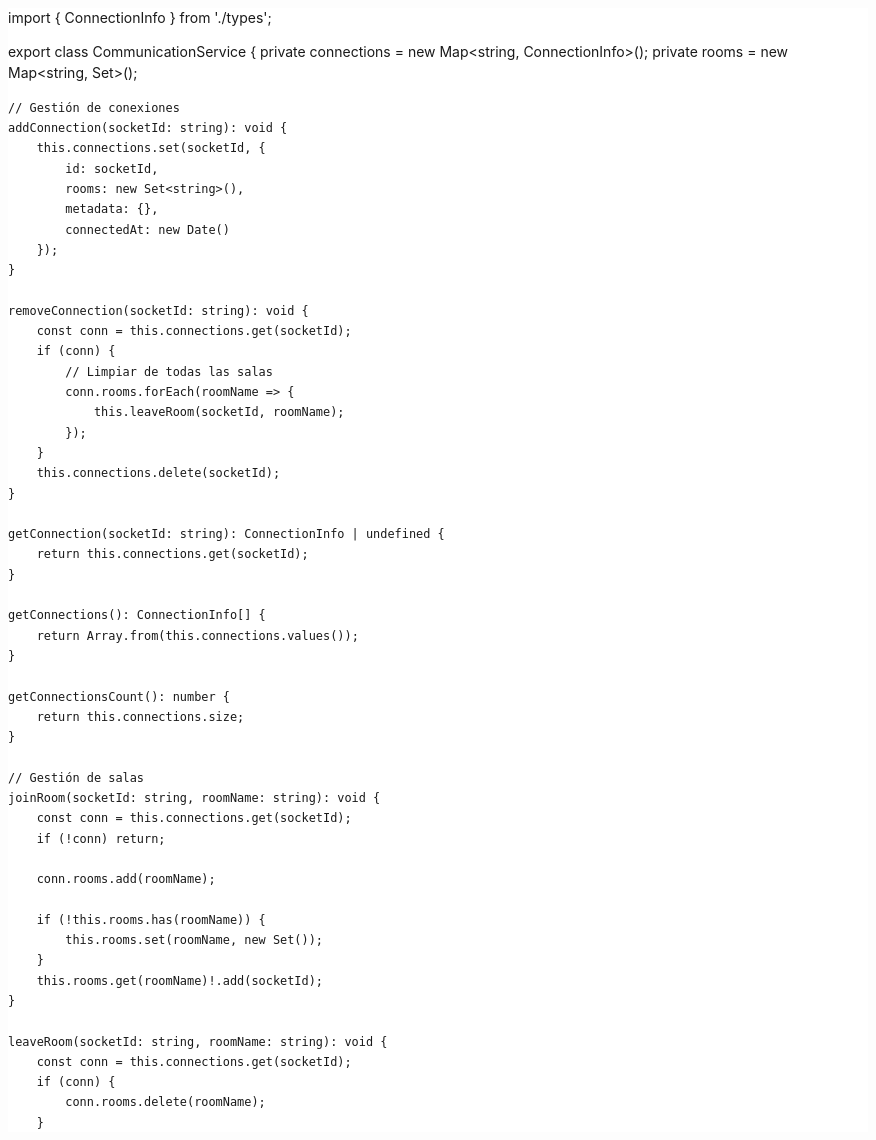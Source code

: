 import { ConnectionInfo } from './types';

export class CommunicationService {
    private connections = new Map<string, ConnectionInfo>();
    private rooms = new Map<string, Set<string>>();

    // Gestión de conexiones
    addConnection(socketId: string): void {
        this.connections.set(socketId, {
            id: socketId,
            rooms: new Set<string>(),
            metadata: {},
            connectedAt: new Date()
        });
    }

    removeConnection(socketId: string): void {
        const conn = this.connections.get(socketId);
        if (conn) {
            // Limpiar de todas las salas
            conn.rooms.forEach(roomName => {
                this.leaveRoom(socketId, roomName);
            });
        }
        this.connections.delete(socketId);
    }

    getConnection(socketId: string): ConnectionInfo | undefined {
        return this.connections.get(socketId);
    }

    getConnections(): ConnectionInfo[] {
        return Array.from(this.connections.values());
    }

    getConnectionsCount(): number {
        return this.connections.size;
    }

    // Gestión de salas
    joinRoom(socketId: string, roomName: string): void {
        const conn = this.connections.get(socketId);
        if (!conn) return;

        conn.rooms.add(roomName);

        if (!this.rooms.has(roomName)) {
            this.rooms.set(roomName, new Set());
        }
        this.rooms.get(roomName)!.add(socketId);
    }

    leaveRoom(socketId: string, roomName: string): void {
        const conn = this.connections.get(socketId);
        if (conn) {
            conn.rooms.delete(roomName);
        }
